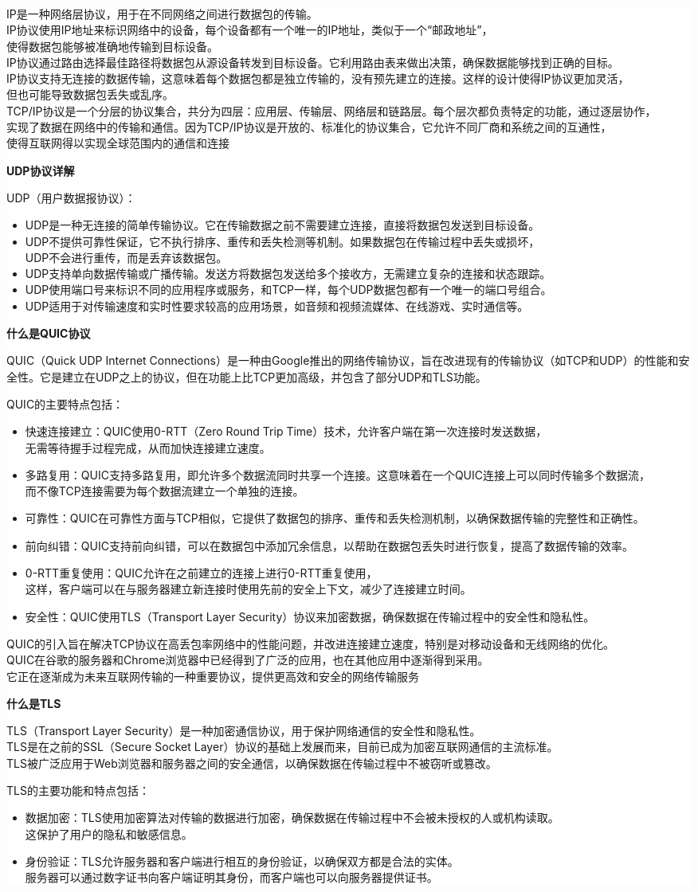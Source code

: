 IP是一种网络层协议，用于在不同网络之间进行数据包的传输。  
IP协议使用IP地址来标识网络中的设备，每个设备都有一个唯一的IP地址，类似于一个“邮政地址”，  
使得数据包能够被准确地传输到目标设备。  
IP协议通过路由选择最佳路径将数据包从源设备转发到目标设备。它利用路由表来做出决策，确保数据能够找到正确的目标。  
IP协议支持无连接的数据传输，这意味着每个数据包都是独立传输的，没有预先建立的连接。这样的设计使得IP协议更加灵活，  
但也可能导致数据包丢失或乱序。  
TCP/IP协议是一个分层的协议集合，共分为四层：应用层、传输层、网络层和链路层。每个层次都负责特定的功能，通过逐层协作，  
实现了数据在网络中的传输和通信。因为TCP/IP协议是开放的、标准化的协议集合，它允许不同厂商和系统之间的互通性，  
使得互联网得以实现全球范围内的通信和连接  
  
**UDP协议详解**  
  
UDP（用户数据报协议）：  
  
- UDP是一种无连接的简单传输协议。它在传输数据之前不需要建立连接，直接将数据包发送到目标设备。  
- UDP不提供可靠性保证，它不执行排序、重传和丢失检测等机制。如果数据包在传输过程中丢失或损坏，  
UDP不会进行重传，而是丢弃该数据包。  
- UDP支持单向数据传输或广播传输。发送方将数据包发送给多个接收方，无需建立复杂的连接和状态跟踪。  
- UDP使用端口号来标识不同的应用程序或服务，和TCP一样，每个UDP数据包都有一个唯一的端口号组合。  
- UDP适用于对传输速度和实时性要求较高的应用场景，如音频和视频流媒体、在线游戏、实时通信等。  
  
**什么是QUIC协议**  
  
QUIC（Quick UDP Internet Connections）是一种由Google推出的网络传输协议，旨在改进现有的传输协议（如TCP和UDP）的性能和安全性。它是建立在UDP之上的协议，但在功能上比TCP更加高级，并包含了部分UDP和TLS功能。  
  
QUIC的主要特点包括：  
  
- 快速连接建立：QUIC使用0-RTT（Zero Round Trip Time）技术，允许客户端在第一次连接时发送数据，  
无需等待握手过程完成，从而加快连接建立速度。  
  
- 多路复用：QUIC支持多路复用，即允许多个数据流同时共享一个连接。这意味着在一个QUIC连接上可以同时传输多个数据流，  
而不像TCP连接需要为每个数据流建立一个单独的连接。  
  
- 可靠性：QUIC在可靠性方面与TCP相似，它提供了数据包的排序、重传和丢失检测机制，以确保数据传输的完整性和正确性。  
  
- 前向纠错：QUIC支持前向纠错，可以在数据包中添加冗余信息，以帮助在数据包丢失时进行恢复，提高了数据传输的效率。  
  
- 0-RTT重复使用：QUIC允许在之前建立的连接上进行0-RTT重复使用，  
这样，客户端可以在与服务器建立新连接时使用先前的安全上下文，减少了连接建立时间。  
  
- 安全性：QUIC使用TLS（Transport Layer Security）协议来加密数据，确保数据在传输过程中的安全性和隐私性。  
  
QUIC的引入旨在解决TCP协议在高丢包率网络中的性能问题，并改进连接建立速度，特别是对移动设备和无线网络的优化。  
QUIC在谷歌的服务器和Chrome浏览器中已经得到了广泛的应用，也在其他应用中逐渐得到采用。  
它正在逐渐成为未来互联网传输的一种重要协议，提供更高效和安全的网络传输服务  
  
**什么是TLS**  
  
TLS（Transport Layer Security）是一种加密通信协议，用于保护网络通信的安全性和隐私性。  
TLS是在之前的SSL（Secure Socket Layer）协议的基础上发展而来，目前已成为加密互联网通信的主流标准。  
TLS被广泛应用于Web浏览器和服务器之间的安全通信，以确保数据在传输过程中不被窃听或篡改。  
  
TLS的主要功能和特点包括：  
  
- 数据加密：TLS使用加密算法对传输的数据进行加密，确保数据在传输过程中不会被未授权的人或机构读取。  
这保护了用户的隐私和敏感信息。  
  
- 身份验证：TLS允许服务器和客户端进行相互的身份验证，以确保双方都是合法的实体。  
服务器可以通过数字证书向客户端证明其身份，而客户端也可以向服务器提供证书。  
  